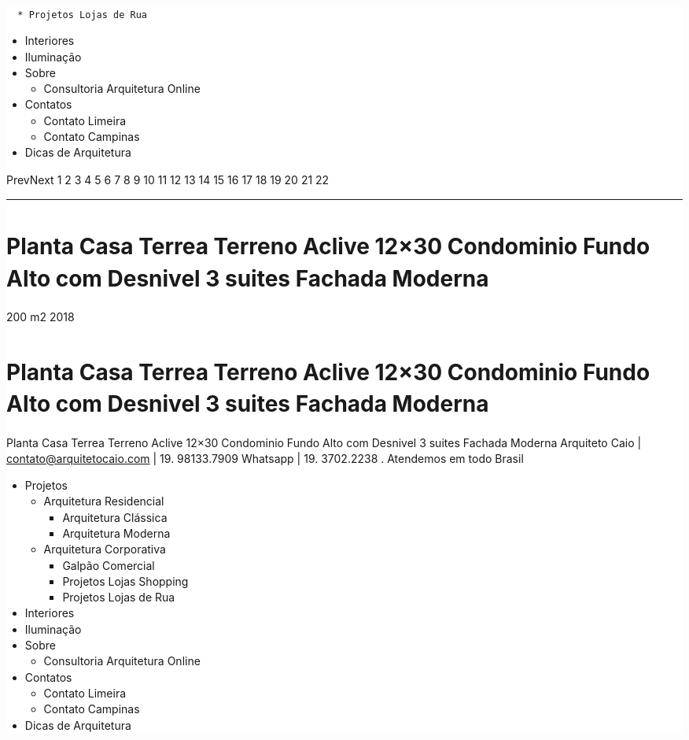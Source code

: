       * Projetos Lojas de Rua
  * Interiores
  * Iluminação
  * Sobre
    * Consultoria Arquitetura Online
  * Contatos
    * Contato Limeira
    * Contato Campinas
  * Dicas de Arquitetura


PrevNext
1
2
3
4
5
6
7
8
9
10
11
12
13
14
15
16
17
18
19
20
21
22
  *   *   *   *   *   *   *   *   *   *   *   *   *   *   *   *   *   *   *   *   *   * 

# Planta Casa Terrea Terreno Aclive 12×30 Condominio Fundo Alto com Desnivel 3 suites Fachada Moderna
200 m2
2018
# Planta Casa Terrea Terreno Aclive 12×30 Condominio Fundo Alto com Desnivel 3 suites Fachada Moderna
Planta Casa Terrea Terreno Aclive 12×30 Condominio Fundo Alto com Desnivel 3 suites Fachada Moderna
Arquiteto Caio | contato@arquitetocaio.com | 19. 98133.7909 Whatsapp | 19. 3702.2238 . Atendemos em todo Brasil 
  * Projetos
    * Arquitetura Residencial
      * Arquitetura Clássica
      * Arquitetura Moderna
    * Arquitetura Corporativa
      * Galpão Comercial
      * Projetos Lojas Shopping
      * Projetos Lojas de Rua
  * Interiores
  * Iluminação
  * Sobre
    * Consultoria Arquitetura Online
  * Contatos
    * Contato Limeira
    * Contato Campinas
  * Dicas de Arquitetura
